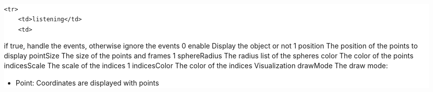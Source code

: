 	<tr>
		<td>listening</td>
		<td>
if true, handle the events, otherwise ignore the events
		</td>
		<td>0</td>
	</tr>
	<tr>
		<td>enable</td>
		<td>
Display the object or not
		</td>
		<td>1</td>
	</tr>
	<tr>
		<td>position</td>
		<td>
The position of the points to display
		</td>
		<td></td>
	</tr>
	<tr>
		<td>pointSize</td>
		<td>
The size of the points and frames
		</td>
		<td>1</td>
	</tr>
	<tr>
		<td>sphereRadius</td>
		<td>
The radius list of the spheres
		</td>
		<td></td>
	</tr>
	<tr>
		<td>color</td>
		<td>
The color of the points
		</td>
		<td></td>
	</tr>
	<tr>
		<td>indicesScale</td>
		<td>
The scale of the indices
		</td>
		<td>1</td>
	</tr>
	<tr>
		<td>indicesColor</td>
		<td>
The color of the indices
		</td>
		<td></td>
	</tr>
	<tr>
		<td colspan="3">Visualization</td>
	</tr>
	<tr>
		<td>drawMode</td>
		<td>
The draw mode:
- Point: Coordinates are displayed with points